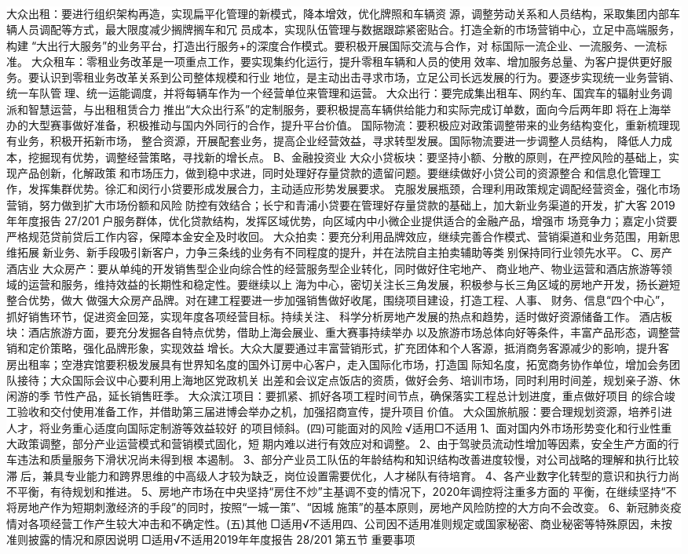 大众出租：要进行组织架构再造，实现扁平化管理的新模式，降本增效，优化牌照和车辆资
源，调整劳动关系和人员结构，采取集团内部车辆人员调配等方式，最大限度减少搁牌搁车和冗
员成本，实现队伍管理与数据跟踪紧密贴合。打造全新的市场营销中心，立足中高端服务，构建
“大出行大服务”的业务平台，打造出行服务+的深度合作模式。要积极开展国际交流与合作，对
标国际一流企业、一流服务、一流标准。
大众租车：零租业务改革是一项重点工作，要实现集约化运行，提升零租车辆和人员的使用
效率、增加服务总量、为客户提供更好服务。要认识到零租业务改革关系到公司整体规模和行业
地位，是主动出击寻求市场，立足公司长远发展的行为。要逐步实现统一业务营销、统一车队管
理、统一运能调度，并将每辆车作为一个经营单位来管理和运营。
大众出行：要完成集出租车、网约车、国宾车的辐射业务调派和智慧运营，与出租租赁合力
推出“大众出行系”的定制服务，要积极提高车辆供给能力和实际完成订单数，面向今后两年即
将在上海举办的大型赛事做好准备，积极推动与国内外同行的合作，提升平台价值。
国际物流：要积极应对政策调整带来的业务结构变化，重新梳理现有业务，积极开拓新市场，
整合资源，开展配套业务，提高企业经营效益，寻求转型发展。国际物流要进一步调整人员结构，
降低人力成本，挖掘现有优势，调整经营策略，寻找新的增长点。
B、金融投资业
大众小贷板块：要坚持小额、分散的原则，在严控风险的基础上，实现产品创新，化解政策
和市场压力，做到稳中求进，同时处理好存量贷款的遗留问题。要继续做好小贷公司的资源整合
和信息化管理工作，发挥集群优势。徐汇和闵行小贷要形成发展合力，主动适应形势发展要求。
克服发展瓶颈，合理利用政策规定调配经营资金，强化市场营销，努力做到扩大市场份额和风险
防控有效结合；长宁和青浦小贷要在管理好存量贷款的基础上，加大新业务渠道的开发，扩大客
2019年年度报告
27/201
户服务群体，优化贷款结构，发挥区域优势，向区域内中小微企业提供适合的金融产品，增强市
场竞争力；嘉定小贷要严格规范贷前贷后工作内容，保障本金安全及时收回。
大众拍卖：要充分利用品牌效应，继续完善合作模式、营销渠道和业务范围，用新思维拓展
新业务、新手段吸引新客户，力争三条线的业务有不同程度的提升，并在法院自主拍卖辅助等类
别保持同行业领先水平。
C、房产酒店业
大众房产：要从单纯的开发销售型企业向综合性的经营服务型企业转化，同时做好住宅地产、
商业地产、物业运营和酒店旅游等领域的运营和服务，维持效益的长期性和稳定性。要继续以上
海为中心，密切关注长三角发展，积极参与长三角区域的房地产开发，扬长避短整合优势，做大
做强大众房产品牌。对在建工程要进一步加强销售做好收尾，围绕项目建设，打造工程、人事、
财务、信息“四个中心”，抓好销售环节，促进资金回笼，实现年度各项经营目标。持续关注、
科学分析房地产发展的热点和趋势，适时做好资源储备工作。
酒店板块：酒店旅游方面，要充分发掘各自特点优势，借助上海会展业、重大赛事持续举办
以及旅游市场总体向好等条件，丰富产品形态，调整营销和定价策略，强化品牌形象，实现效益
增长。大众大厦要通过丰富营销形式，扩充团体和个人客源，抵消商务客源减少的影响，提升客
房出租率；空港宾馆要积极发展具有世界知名度的国外订房中心客户，走入国际化市场，打造国
际知名度，拓宽商务协作单位，增加会务团队接待；大众国际会议中心要利用上海地区党政机关
出差和会议定点饭店的资质，做好会务、培训市场，同时利用时间差，规划亲子游、休闲游的季
节性产品，延长销售旺季。
大众滨江项目：要抓紧、抓好各项工程时间节点，确保落实工程总计划进度，重点做好项目
的综合竣工验收和交付使用准备工作，并借助第三届进博会举办之机，加强招商宣传，提升项目
价值。
大众国旅航服：要合理规划资源，培养引进人才，将业务重心适度向国际定制游等效益较好
的项目倾斜。(四)可能面对的风险
√适用□不适用
1、面对国内外市场形势变化和行业性重大政策调整，部分产业运营模式和营销模式固化，短
期内难以进行有效应对和调整。
2、由于驾驶员流动性增加等因素，安全生产方面的行车违法和质量服务下滑状况尚未得到根
本遏制。
3、部分产业员工队伍的年龄结构和知识结构改善进度较慢，对公司战略的理解和执行比较滞
后，兼具专业能力和跨界思维的中高级人才较为缺乏，岗位设置需要优化，人才梯队有待培育。
4、各产业数字化转型的意识和执行力尚不平衡，有待规划和推进。
5、房地产市场在中央坚持“房住不炒”主基调不变的情况下，2020年调控将注重多方面的
平衡，在继续坚持“不将房地产作为短期刺激经济的手段”的同时，按照“一城一策”、“因城
施策”的基本原则，房地产风险防控的大方向不会改变。
6、新冠肺炎疫情对各项经营工作产生较大冲击和不确定性。(五)其他
□适用√不适用四、公司因不适用准则规定或国家秘密、商业秘密等特殊原因，未按准则披露的情况和原因说明
□适用√不适用2019年年度报告
28/201
第五节
重要事项